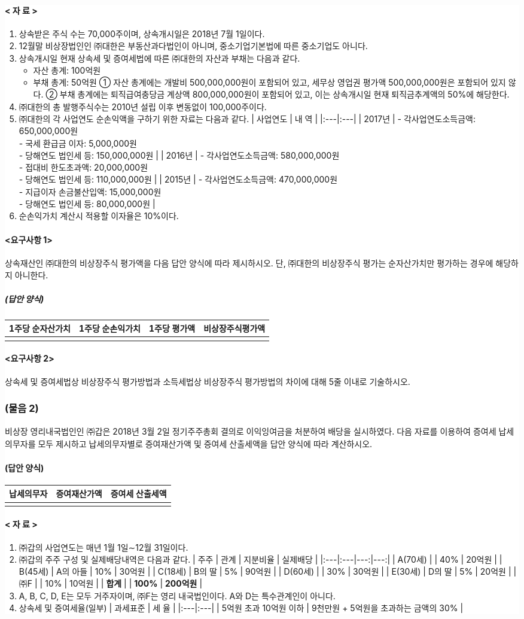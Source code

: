 #### < 자 료 >
1. 상속받은 주식 수는 70,000주이며, 상속개시일은 2018년 7월 1일이다.
2. 12월말 비상장법인인 ㈜대한은 부동산과다법인이 아니며, 중소기업기본법에 따른 중소기업도 아니다.
3. 상속개시일 현재 상속세 및 증여세법에 따른 ㈜대한의 자산과 부채는 다음과 같다.
   - 자산 총계: 100억원
   - 부채 총계: 50억원
   ① 자산 총계에는 개발비 500,000,000원이 포함되어 있고, 세무상 영업권 평가액 500,000,000원은 포함되어 있지 않다.
   ② 부채 총계에는 퇴직급여충당금 계상액 800,000,000원이 포함되어 있고, 이는 상속개시일 현재 퇴직금추계액의 50%에 해당한다.
4. ㈜대한의 총 발행주식수는 2010년 설립 이후 변동없이 100,000주이다.
5. ㈜대한의 각 사업연도 순손익액을 구하기 위한 자료는 다음과 같다.
| 사업연도 | 내 역 |
|:---|:---|
| 2017년 | - 각사업연도소득금액: 650,000,000원<br>- 국세 환급금 이자: 5,000,000원<br>- 당해연도 법인세 등: 150,000,000원 |
| 2016년 | - 각사업연도소득금액: 580,000,000원<br>- 접대비 한도초과액: 20,000,000원<br>- 당해연도 법인세 등: 110,000,000원 |
| 2015년 | - 각사업연도소득금액: 470,000,000원<br>- 지급이자 손금불산입액: 15,000,000원<br>- 당해연도 법인세 등: 80,000,000원 |
6. 순손익가치 계산시 적용할 이자율은 10%이다.

#### <요구사항 1>
상속재산인 ㈜대한의 비상장주식 평가액을 다음 답안 양식에 따라 제시하시오. 단, ㈜대한의 비상장주식 평가는 순자산가치만 평가하는 경우에 해당하지 아니한다.
##### (답안 양식)
| 1주당 순자산가치 | 1주당 순손익가치 | 1주당 평가액 | 비상장주식평가액 |
|:---|:---|:---|:---|
| | | | |

#### <요구사항 2>
상속세 및 증여세법상 비상장주식 평가방법과 소득세법상 비상장주식 평가방법의 차이에 대해 5줄 이내로 기술하시오.

### (물음 2)
비상장 영리내국법인인 ㈜갑은 2018년 3월 2일 정기주주총회 결의로 이익잉여금을 처분하여 배당을 실시하였다. 다음 자료를 이용하여 증여세 납세의무자를 모두 제시하고 납세의무자별로 증여재산가액 및 증여세 산출세액을 답안 양식에 따라 계산하시오.

#### (답안 양식)
| 납세의무자 | 증여재산가액 | 증여세 산출세액 |
|:---|:---|:---|
| | | |

#### < 자 료 >
1. ㈜갑의 사업연도는 매년 1월 1일∼12월 31일이다.
2. ㈜갑의 주주 구성 및 실제배당내역은 다음과 같다.
| 주주 | 관계 | 지분비율 | 실제배당 |
|:---|:---|---:|---:|
| A(70세) | | 40% | 20억원 |
| B(45세) | A의 아들 | 10% | 30억원 |
| C(18세) | B의 딸 | 5% | 90억원 |
| D(60세) | | 30% | 30억원 |
| E(30세) | D의 딸 | 5% | 20억원 |
| ㈜F | | 10% | 10억원 |
| **합계** | | **100%** | **200억원** |
3. A, B, C, D, E는 모두 거주자이며, ㈜F는 영리 내국법인이다. A와 D는 특수관계인이 아니다.
4. 상속세 및 증여세율(일부)
| 과세표준 | 세 율 |
|:---|:---|
| 5억원 초과 10억원 이하 | 9천만원 + 5억원을 초과하는 금액의 30% |